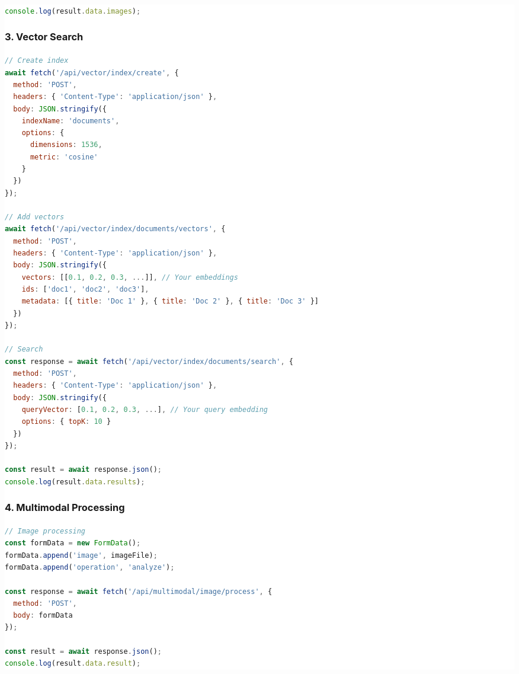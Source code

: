 ```javascript
console.log(result.data.images);
```

### 3. Vector Search

```javascript
// Create index
await fetch('/api/vector/index/create', {
  method: 'POST',
  headers: { 'Content-Type': 'application/json' },
  body: JSON.stringify({
    indexName: 'documents',
    options: {
      dimensions: 1536,
      metric: 'cosine'
    }
  })
});

// Add vectors
await fetch('/api/vector/index/documents/vectors', {
  method: 'POST',
  headers: { 'Content-Type': 'application/json' },
  body: JSON.stringify({
    vectors: [[0.1, 0.2, 0.3, ...]], // Your embeddings
    ids: ['doc1', 'doc2', 'doc3'],
    metadata: [{ title: 'Doc 1' }, { title: 'Doc 2' }, { title: 'Doc 3' }]
  })
});

// Search
const response = await fetch('/api/vector/index/documents/search', {
  method: 'POST',
  headers: { 'Content-Type': 'application/json' },
  body: JSON.stringify({
    queryVector: [0.1, 0.2, 0.3, ...], // Your query embedding
    options: { topK: 10 }
  })
});

const result = await response.json();
console.log(result.data.results);
```

### 4. Multimodal Processing

```javascript
// Image processing
const formData = new FormData();
formData.append('image', imageFile);
formData.append('operation', 'analyze');

const response = await fetch('/api/multimodal/image/process', {
  method: 'POST',
  body: formData
});

const result = await response.json();
console.log(result.data.result);
```

